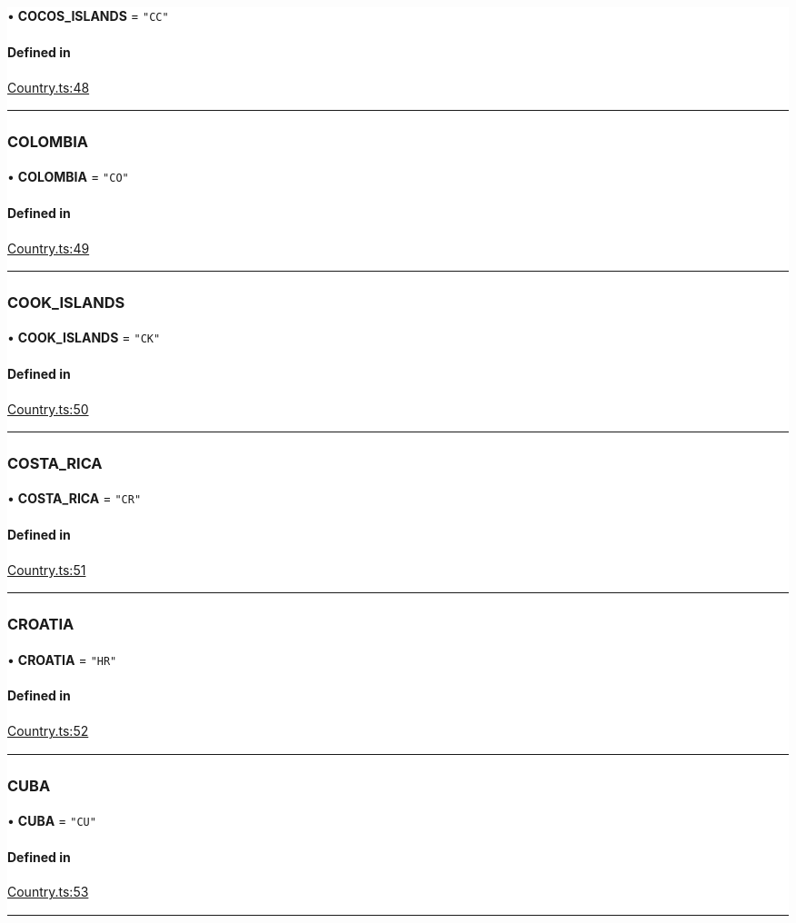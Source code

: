 • **COCOS\_ISLANDS** = ``"CC"``

#### Defined in

[Country.ts:48](https://github.com/totalpave/country/blob/2648cfa/src/Country.ts#L48)

___

### COLOMBIA

• **COLOMBIA** = ``"CO"``

#### Defined in

[Country.ts:49](https://github.com/totalpave/country/blob/2648cfa/src/Country.ts#L49)

___

### COOK\_ISLANDS

• **COOK\_ISLANDS** = ``"CK"``

#### Defined in

[Country.ts:50](https://github.com/totalpave/country/blob/2648cfa/src/Country.ts#L50)

___

### COSTA\_RICA

• **COSTA\_RICA** = ``"CR"``

#### Defined in

[Country.ts:51](https://github.com/totalpave/country/blob/2648cfa/src/Country.ts#L51)

___

### CROATIA

• **CROATIA** = ``"HR"``

#### Defined in

[Country.ts:52](https://github.com/totalpave/country/blob/2648cfa/src/Country.ts#L52)

___

### CUBA

• **CUBA** = ``"CU"``

#### Defined in

[Country.ts:53](https://github.com/totalpave/country/blob/2648cfa/src/Country.ts#L53)

___
